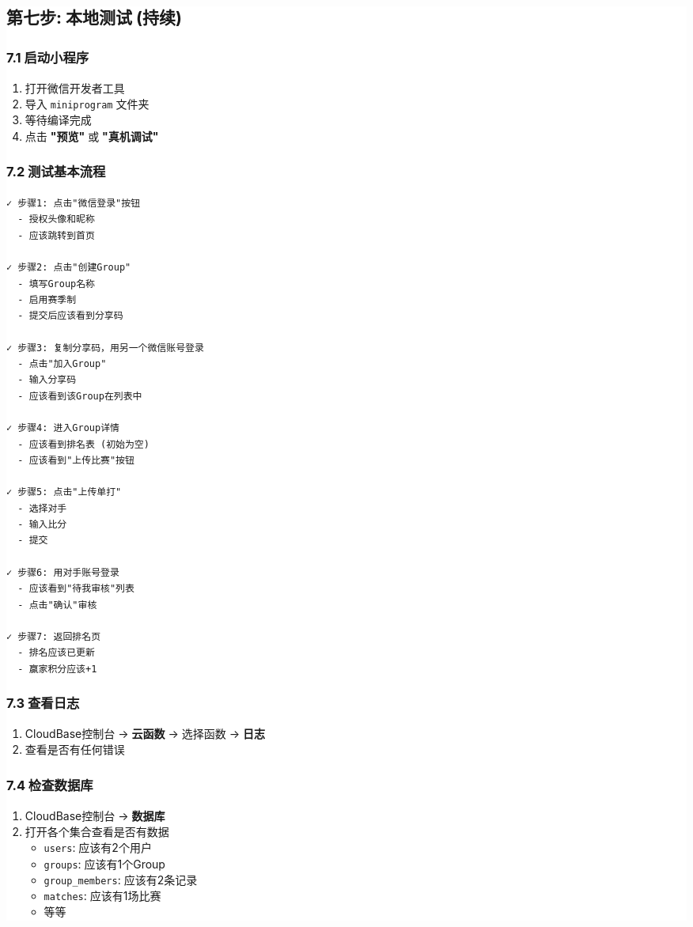 
## 第七步: 本地测试 (持续)

### 7.1 启动小程序
1. 打开微信开发者工具
2. 导入 `miniprogram` 文件夹
3. 等待编译完成
4. 点击 **"预览"** 或 **"真机调试"**

### 7.2 测试基本流程
```
✓ 步骤1: 点击"微信登录"按钮
  - 授权头像和昵称
  - 应该跳转到首页

✓ 步骤2: 点击"创建Group"
  - 填写Group名称
  - 启用赛季制
  - 提交后应该看到分享码

✓ 步骤3: 复制分享码，用另一个微信账号登录
  - 点击"加入Group"
  - 输入分享码
  - 应该看到该Group在列表中

✓ 步骤4: 进入Group详情
  - 应该看到排名表 (初始为空)
  - 应该看到"上传比赛"按钮

✓ 步骤5: 点击"上传单打"
  - 选择对手
  - 输入比分
  - 提交

✓ 步骤6: 用对手账号登录
  - 应该看到"待我审核"列表
  - 点击"确认"审核

✓ 步骤7: 返回排名页
  - 排名应该已更新
  - 赢家积分应该+1
```

### 7.3 查看日志
1. CloudBase控制台 → **云函数** → 选择函数 → **日志**
2. 查看是否有任何错误

### 7.4 检查数据库
1. CloudBase控制台 → **数据库**
2. 打开各个集合查看是否有数据
   - `users`: 应该有2个用户
   - `groups`: 应该有1个Group
   - `group_members`: 应该有2条记录
   - `matches`: 应该有1场比赛
   - 等等
